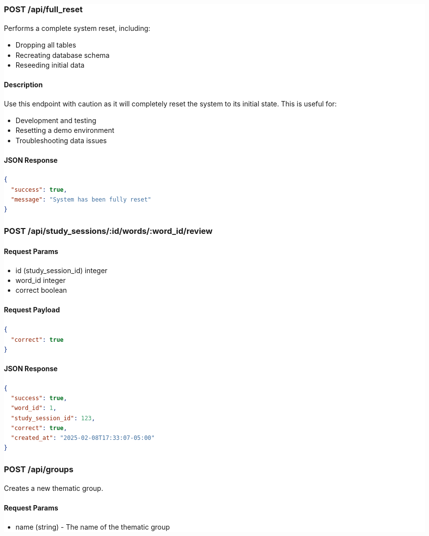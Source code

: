 ### POST /api/full_reset
Performs a complete system reset, including:
- Dropping all tables
- Recreating database schema
- Reseeding initial data

#### Description
Use this endpoint with caution as it will completely reset the system to its initial state. This is useful for:
- Development and testing
- Resetting a demo environment
- Troubleshooting data issues

#### JSON Response
```json
{
  "success": true,
  "message": "System has been fully reset"
}
```

### POST /api/study_sessions/:id/words/:word_id/review
#### Request Params
- id (study_session_id) integer
- word_id integer
- correct boolean

#### Request Payload
```json
{
  "correct": true
}
```

#### JSON Response
```json
{
  "success": true,
  "word_id": 1,
  "study_session_id": 123,
  "correct": true,
  "created_at": "2025-02-08T17:33:07-05:00"
}
```

### POST /api/groups

Creates a new thematic group.

#### Request Params
- name (string) - The name of the thematic group

